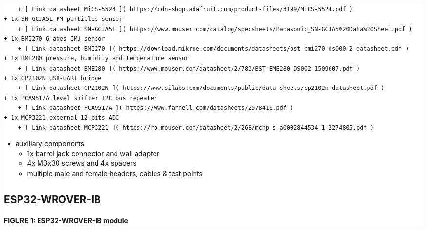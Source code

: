         + [ Link datasheet MiCS-5524 ]( https://cdn-shop.adafruit.com/product-files/3199/MiCS-5524.pdf )
    + 1x SN-GCJA5L PM particles sensor
        + [ Link datasheet SN-GCJA5L ]( https://www.mouser.com/catalog/specsheets/Panasonic_SN-GCJA5%20Data%20Sheet.pdf )
    + 1x BMI270 6 axes IMU sensor
        + [ Link datasheet BMI270 ]( https://download.mikroe.com/documents/datasheets/bst-bmi270-ds000-2_datasheet.pdf )
    + 1x BME280 pressure, humidity and temperature sensor
        + [ Link datasheet BME280 ]( https://www.mouser.com/datasheet/2/783/BST-BME280-DS002-1509607.pdf )
    + 1x CP2102N USB-UART bridge
        + [ Link datasheet CP2102N ]( https://www.silabs.com/documents/public/data-sheets/cp2102n-datasheet.pdf )
    + 1x PCA9517A level shifter I2C bus repeater
        + [ Link datasheet PCA9517A ]( https://www.farnell.com/datasheets/2578416.pdf )
    + 1x MCP3221 external 12-bits ADC
        + [ Link datasheet MCP3221 ]( https://ro.mouser.com/datasheet/2/268/mchp_s_a0002844534_1-2274805.pdf )
+ auxiliary components
    + 1x barrel jack connector and wall adapter
    + 4x M3x30 screws and 4x spacers
    + multiple male and female headers, cables & test points



## ESP32-­WROVER­-IB

**FIGURE 1: ESP32-­WROVER­-IB module**
